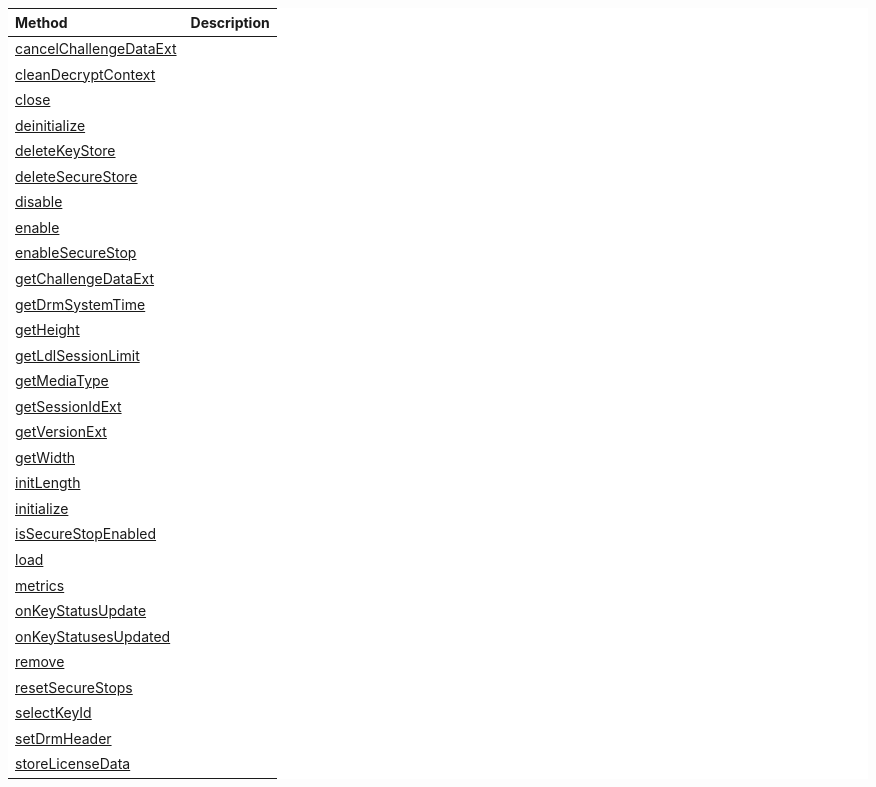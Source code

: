 | Method | Description |
| :-------- | :-------- |
| [cancelChallengeDataExt](#method.cancelChallengeDataExt) |  |
| [cleanDecryptContext](#method.cleanDecryptContext) |  |
| [close](#method.close) |  |
| [deinitialize](#method.deinitialize) |  |
| [deleteKeyStore](#method.deleteKeyStore) |  |
| [deleteSecureStore](#method.deleteSecureStore) |  |
| [disable](#method.disable) |  |
| [enable](#method.enable) |  |
| [enableSecureStop](#method.enableSecureStop) |  |
| [getChallengeDataExt](#method.getChallengeDataExt) |  |
| [getDrmSystemTime](#method.getDrmSystemTime) |  |
| [getHeight](#method.getHeight) |  |
| [getLdlSessionLimit](#method.getLdlSessionLimit) |  |
| [getMediaType](#method.getMediaType) |  |
| [getSessionIdExt](#method.getSessionIdExt) |  |
| [getVersionExt](#method.getVersionExt) |  |
| [getWidth](#method.getWidth) |  |
| [initLength](#method.initLength) |  |
| [initialize](#method.initialize) |  |
| [isSecureStopEnabled](#method.isSecureStopEnabled) |  |
| [load](#method.load) |  |
| [metrics](#method.metrics) |  |
| [onKeyStatusUpdate](#method.onKeyStatusUpdate) |  |
| [onKeyStatusesUpdated](#method.onKeyStatusesUpdated) |  |
| [remove](#method.remove) |  |
| [resetSecureStops](#method.resetSecureStops) |  |
| [selectKeyId](#method.selectKeyId) |  |
| [setDrmHeader](#method.setDrmHeader) |  |
| [storeLicenseData](#method.storeLicenseData) |  |
